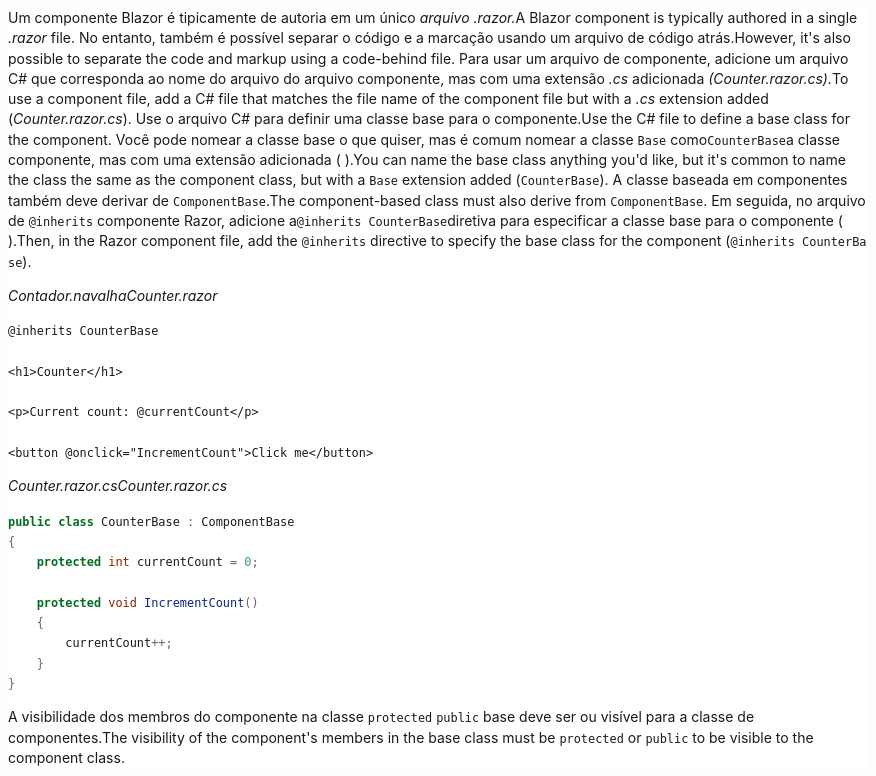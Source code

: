 <span data-ttu-id="47d02-324">Um componente Blazor é tipicamente de autoria em um único *arquivo .razor.*</span><span class="sxs-lookup"><span data-stu-id="47d02-324">A Blazor component is typically authored in a single *.razor* file.</span></span> <span data-ttu-id="47d02-325">No entanto, também é possível separar o código e a marcação usando um arquivo de código atrás.</span><span class="sxs-lookup"><span data-stu-id="47d02-325">However, it's also possible to separate the code and markup using a code-behind file.</span></span> <span data-ttu-id="47d02-326">Para usar um arquivo de componente, adicione um arquivo C# que corresponda ao nome do arquivo do arquivo componente, mas com uma extensão *.cs* adicionada *(Counter.razor.cs).*</span><span class="sxs-lookup"><span data-stu-id="47d02-326">To use a component file, add a C# file that matches the file name of the component file but with a *.cs* extension added (*Counter.razor.cs*).</span></span> <span data-ttu-id="47d02-327">Use o arquivo C# para definir uma classe base para o componente.</span><span class="sxs-lookup"><span data-stu-id="47d02-327">Use the C# file to define a base class for the component.</span></span> <span data-ttu-id="47d02-328">Você pode nomear a classe base o que quiser, mas é comum nomear a classe `Base` como`CounterBase`a classe componente, mas com uma extensão adicionada ( ).</span><span class="sxs-lookup"><span data-stu-id="47d02-328">You can name the base class anything you'd like, but it's common to name the class the same as the component class, but with a `Base` extension added (`CounterBase`).</span></span> <span data-ttu-id="47d02-329">A classe baseada em componentes também deve derivar de `ComponentBase`.</span><span class="sxs-lookup"><span data-stu-id="47d02-329">The component-based class must also derive from `ComponentBase`.</span></span> <span data-ttu-id="47d02-330">Em seguida, no arquivo de `@inherits` componente Razor, adicione a`@inherits CounterBase`diretiva para especificar a classe base para o componente ( ).</span><span class="sxs-lookup"><span data-stu-id="47d02-330">Then, in the Razor component file, add the `@inherits` directive to specify the base class for the component (`@inherits CounterBase`).</span></span>

<span data-ttu-id="47d02-331">*Contador.navalha*</span><span class="sxs-lookup"><span data-stu-id="47d02-331">*Counter.razor*</span></span>

```razor
@inherits CounterBase

<h1>Counter</h1>

<p>Current count: @currentCount</p>

<button @onclick="IncrementCount">Click me</button>
```

<span data-ttu-id="47d02-332">*Counter.razor.cs*</span><span class="sxs-lookup"><span data-stu-id="47d02-332">*Counter.razor.cs*</span></span>

```csharp
public class CounterBase : ComponentBase
{
    protected int currentCount = 0;

    protected void IncrementCount()
    {
        currentCount++;
    }
}
```

<span data-ttu-id="47d02-333">A visibilidade dos membros do componente na classe `protected` `public` base deve ser ou visível para a classe de componentes.</span><span class="sxs-lookup"><span data-stu-id="47d02-333">The visibility of the component's members in the base class must be `protected` or `public` to be visible to the component class.</span></span>
